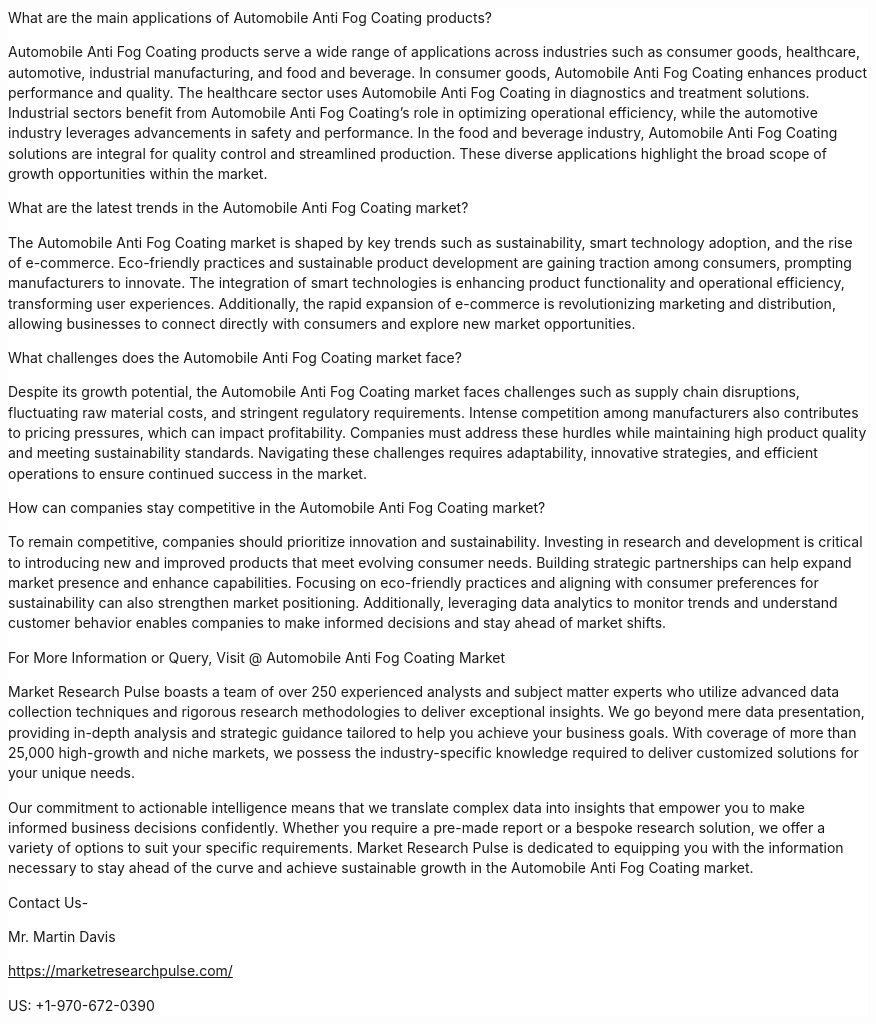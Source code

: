 What are the main applications of Automobile Anti Fog Coating products?

Automobile Anti Fog Coating products serve a wide range of applications across industries such as consumer goods, healthcare, automotive, industrial manufacturing, and food and beverage. In consumer goods, Automobile Anti Fog Coating enhances product performance and quality. The healthcare sector uses Automobile Anti Fog Coating in diagnostics and treatment solutions. Industrial sectors benefit from Automobile Anti Fog Coating’s role in optimizing operational efficiency, while the automotive industry leverages advancements in safety and performance. In the food and beverage industry, Automobile Anti Fog Coating solutions are integral for quality control and streamlined production. These diverse applications highlight the broad scope of growth opportunities within the market.

What are the latest trends in the Automobile Anti Fog Coating market?

The Automobile Anti Fog Coating market is shaped by key trends such as sustainability, smart technology adoption, and the rise of e-commerce. Eco-friendly practices and sustainable product development are gaining traction among consumers, prompting manufacturers to innovate. The integration of smart technologies is enhancing product functionality and operational efficiency, transforming user experiences. Additionally, the rapid expansion of e-commerce is revolutionizing marketing and distribution, allowing businesses to connect directly with consumers and explore new market opportunities.

What challenges does the Automobile Anti Fog Coating market face?

Despite its growth potential, the Automobile Anti Fog Coating market faces challenges such as supply chain disruptions, fluctuating raw material costs, and stringent regulatory requirements. Intense competition among manufacturers also contributes to pricing pressures, which can impact profitability. Companies must address these hurdles while maintaining high product quality and meeting sustainability standards. Navigating these challenges requires adaptability, innovative strategies, and efficient operations to ensure continued success in the market.

How can companies stay competitive in the Automobile Anti Fog Coating market?

To remain competitive, companies should prioritize innovation and sustainability. Investing in research and development is critical to introducing new and improved products that meet evolving consumer needs. Building strategic partnerships can help expand market presence and enhance capabilities. Focusing on eco-friendly practices and aligning with consumer preferences for sustainability can also strengthen market positioning. Additionally, leveraging data analytics to monitor trends and understand customer behavior enables companies to make informed decisions and stay ahead of market shifts.

For More Information or Query, Visit @ Automobile Anti Fog Coating Market

Market Research Pulse boasts a team of over 250 experienced analysts and subject matter experts who utilize advanced data collection techniques and rigorous research methodologies to deliver exceptional insights. We go beyond mere data presentation, providing in-depth analysis and strategic guidance tailored to help you achieve your business goals. With coverage of more than 25,000 high-growth and niche markets, we possess the industry-specific knowledge required to deliver customized solutions for your unique needs.

Our commitment to actionable intelligence means that we translate complex data into insights that empower you to make informed business decisions confidently. Whether you require a pre-made report or a bespoke research solution, we offer a variety of options to suit your specific requirements. Market Research Pulse is dedicated to equipping you with the information necessary to stay ahead of the curve and achieve sustainable growth in the Automobile Anti Fog Coating market.

Contact Us-

Mr. Martin Davis

https://marketresearchpulse.com/

US: +1-970-672-0390

